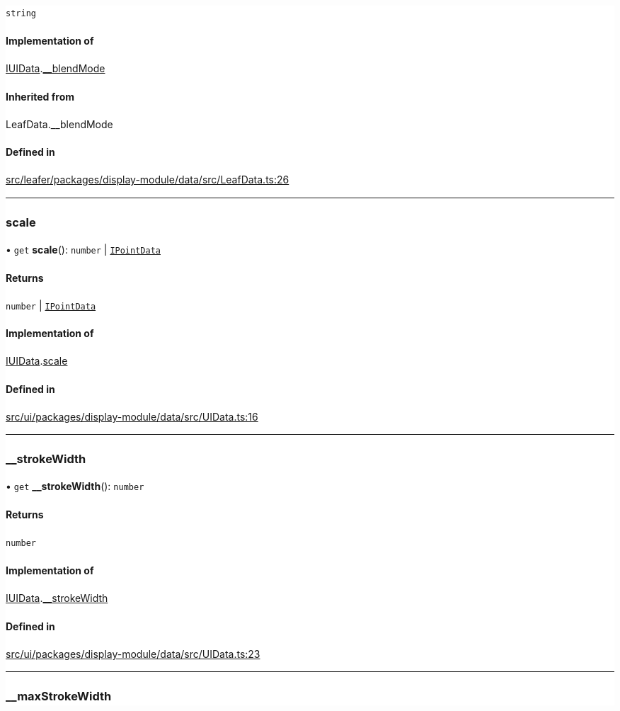 `string`

#### Implementation of

[IUIData](../interfaces/IUIData.md).[__blendMode](../interfaces/IUIData.md#__blendmode)

#### Inherited from

LeafData.\_\_blendMode

#### Defined in

[src/leafer/packages/display-module/data/src/LeafData.ts:26](https://github.com/leaferjs/leafer/blob/56c6de6d1ac5072088c765b725fa724d56b9e5ef/packages/display-module/data/src/LeafData.ts#L26)

___

### scale

• `get` **scale**(): `number` \| [`IPointData`](../interfaces/IPointData.md)

#### Returns

`number` \| [`IPointData`](../interfaces/IPointData.md)

#### Implementation of

[IUIData](../interfaces/IUIData.md).[scale](../interfaces/IUIData.md#scale)

#### Defined in

[src/ui/packages/display-module/data/src/UIData.ts:16](https://github.com/leaferjs/leafer-ui/blob/bf25826307b66b28129b03872bb2832c8787db48/packages/display-module/data/src/UIData.ts#L16)

___

### \_\_strokeWidth

• `get` **__strokeWidth**(): `number`

#### Returns

`number`

#### Implementation of

[IUIData](../interfaces/IUIData.md).[__strokeWidth](../interfaces/IUIData.md#__strokewidth)

#### Defined in

[src/ui/packages/display-module/data/src/UIData.ts:23](https://github.com/leaferjs/leafer-ui/blob/bf25826307b66b28129b03872bb2832c8787db48/packages/display-module/data/src/UIData.ts#L23)

___

### \_\_maxStrokeWidth
